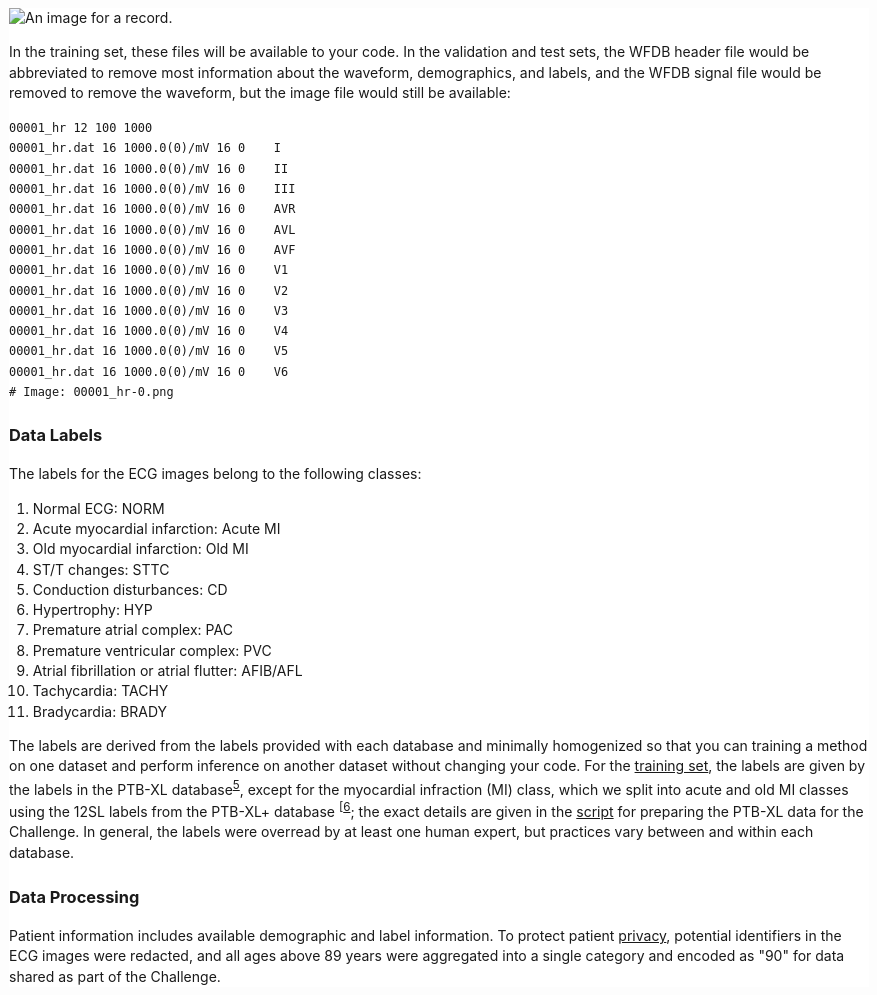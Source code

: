 ![An image for a record.](https://github.com/alphanumericslab/ecg-image-kit/blob/a52b8c0bd2f0bf347f9ec4a84b5edb07c08963dd/codes/ecg-image-generator/SampleData/PTB_XL_op/00011_hr-0.png?raw=True)

In the training set, these files will be available to your code. In the validation and test sets, the WFDB header file would be abbreviated to remove most information about the waveform, demographics, and labels, and the WFDB signal file would be removed to remove the waveform, but the image file would still be available:

```
00001_hr 12 100 1000
00001_hr.dat 16 1000.0(0)/mV 16 0    I
00001_hr.dat 16 1000.0(0)/mV 16 0    II
00001_hr.dat 16 1000.0(0)/mV 16 0    III
00001_hr.dat 16 1000.0(0)/mV 16 0    AVR
00001_hr.dat 16 1000.0(0)/mV 16 0    AVL
00001_hr.dat 16 1000.0(0)/mV 16 0    AVF
00001_hr.dat 16 1000.0(0)/mV 16 0    V1
00001_hr.dat 16 1000.0(0)/mV 16 0    V2
00001_hr.dat 16 1000.0(0)/mV 16 0    V3
00001_hr.dat 16 1000.0(0)/mV 16 0    V4
00001_hr.dat 16 1000.0(0)/mV 16 0    V5
00001_hr.dat 16 1000.0(0)/mV 16 0    V6
# Image: 00001_hr-0.png
```

### <a name="data-labels"></a> Data Labels

The labels for the ECG images belong to the following classes:

1. Normal ECG: NORM
2. Acute myocardial infarction: Acute MI
3. Old myocardial infarction: Old MI
4. ST/T changes: STTC
5. Conduction disturbances: CD
6. Hypertrophy: HYP
7. Premature atrial complex: PAC
8. Premature ventricular complex: PVC
9. Atrial fibrillation or atrial flutter: AFIB/AFL
10. Tachycardia: TACHY
11. Bradycardia: BRADY

The labels are derived from the labels provided with each database and minimally homogenized so that you can training a method on one dataset and perform inference on another dataset without changing your code. For the [training set](#data-splits), the labels are given by the labels in the PTB-XL database<sup>[5](#ref-ptb-xl)</sup>, except for the myocardial infraction (MI) class, which we split into acute and old MI classes using the 12SL labels from the PTB-XL+ database <sup>[[6](#ref-ptb-xl-plus)</sup>; the exact details are given in the [script](https://github.com/physionetchallenges/python-example-2024/blob/main/prepare_ptbxl_data.py) for preparing the PTB-XL data for the Challenge. In general, the labels were overread by at least one human expert, but practices vary between and within each database.

### <a name="data-processing"></a> Data Processing

Patient information includes available demographic and label information. To protect patient [privacy](https://www.hhs.gov/hipaa/for-professionals/privacy/special-topics/de-identification/index.html), potential identifiers in the ECG images were redacted, and all ages above 89 years were aggregated into a single category and encoded as "90" for data shared as part of the Challenge. 

